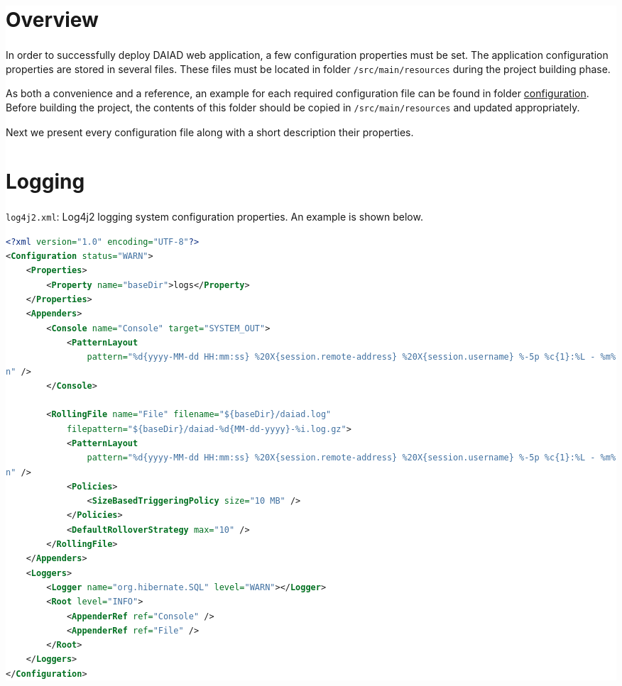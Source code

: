 # Overview

In order to successfully deploy DAIAD web application, a few configuration properties must be set. The application configuration properties are stored in several files. These files must be located in folder `/src/main/resources` during the project building phase.

As both a convenience and a reference, an example for each required configuration file can be found in folder [configuration](https://github.com/DAIAD/home-web/tree/master/configuration). Before building the project, the contents of this folder should be copied in `/src/main/resources` and updated appropriately.

Next we present every configuration file along with a short description their properties.

# Logging

`log4j2.xml`: Log4j2 logging system configuration properties. An example is shown below.

```xml
<?xml version="1.0" encoding="UTF-8"?>
<Configuration status="WARN">
    <Properties>
        <Property name="baseDir">logs</Property>
    </Properties>
    <Appenders>
        <Console name="Console" target="SYSTEM_OUT">
            <PatternLayout
                pattern="%d{yyyy-MM-dd HH:mm:ss} %20X{session.remote-address} %20X{session.username} %-5p %c{1}:%L - %m%n" />
        </Console>

        <RollingFile name="File" filename="${baseDir}/daiad.log"
            filepattern="${baseDir}/daiad-%d{MM-dd-yyyy}-%i.log.gz">
            <PatternLayout
                pattern="%d{yyyy-MM-dd HH:mm:ss} %20X{session.remote-address} %20X{session.username} %-5p %c{1}:%L - %m%n" />
            <Policies>
                <SizeBasedTriggeringPolicy size="10 MB" />
            </Policies>
            <DefaultRolloverStrategy max="10" />
        </RollingFile>
    </Appenders>
    <Loggers>
        <Logger name="org.hibernate.SQL" level="WARN"></Logger>
        <Root level="INFO">
            <AppenderRef ref="Console" />
            <AppenderRef ref="File" />
        </Root>
    </Loggers>
</Configuration>
``` 
